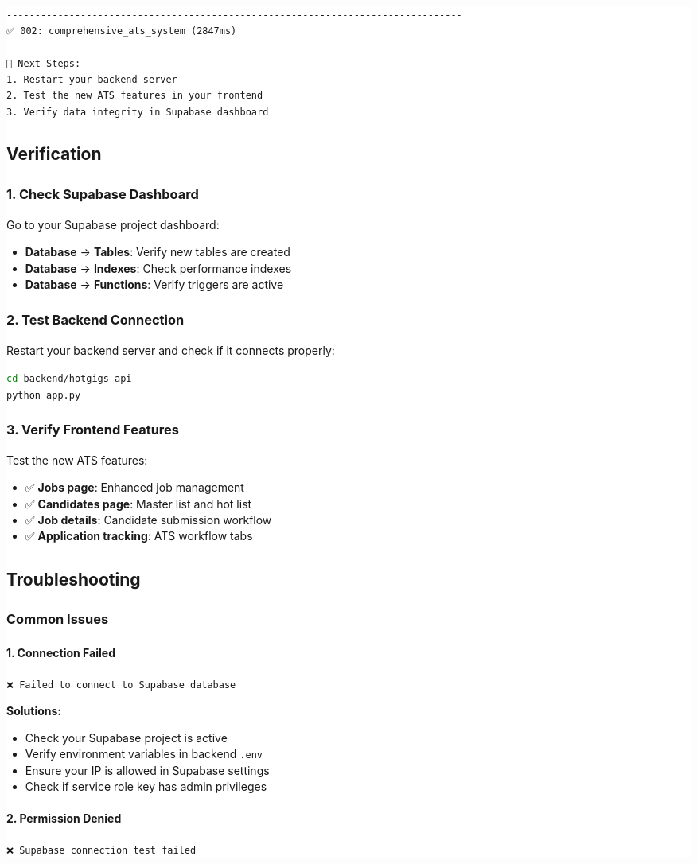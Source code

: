 ```
--------------------------------------------------------------------------------
✅ 002: comprehensive_ats_system (2847ms)

🎯 Next Steps:
1. Restart your backend server
2. Test the new ATS features in your frontend
3. Verify data integrity in Supabase dashboard
```

## Verification

### 1. Check Supabase Dashboard

Go to your Supabase project dashboard:
- **Database** → **Tables**: Verify new tables are created
- **Database** → **Indexes**: Check performance indexes
- **Database** → **Functions**: Verify triggers are active

### 2. Test Backend Connection

Restart your backend server and check if it connects properly:

```bash
cd backend/hotgigs-api
python app.py
```

### 3. Verify Frontend Features

Test the new ATS features:
- ✅ **Jobs page**: Enhanced job management
- ✅ **Candidates page**: Master list and hot list
- ✅ **Job details**: Candidate submission workflow
- ✅ **Application tracking**: ATS workflow tabs

## Troubleshooting

### Common Issues

#### 1. Connection Failed
```
❌ Failed to connect to Supabase database
```

**Solutions:**
- Check your Supabase project is active
- Verify environment variables in backend `.env`
- Ensure your IP is allowed in Supabase settings
- Check if service role key has admin privileges

#### 2. Permission Denied
```
❌ Supabase connection test failed
```
